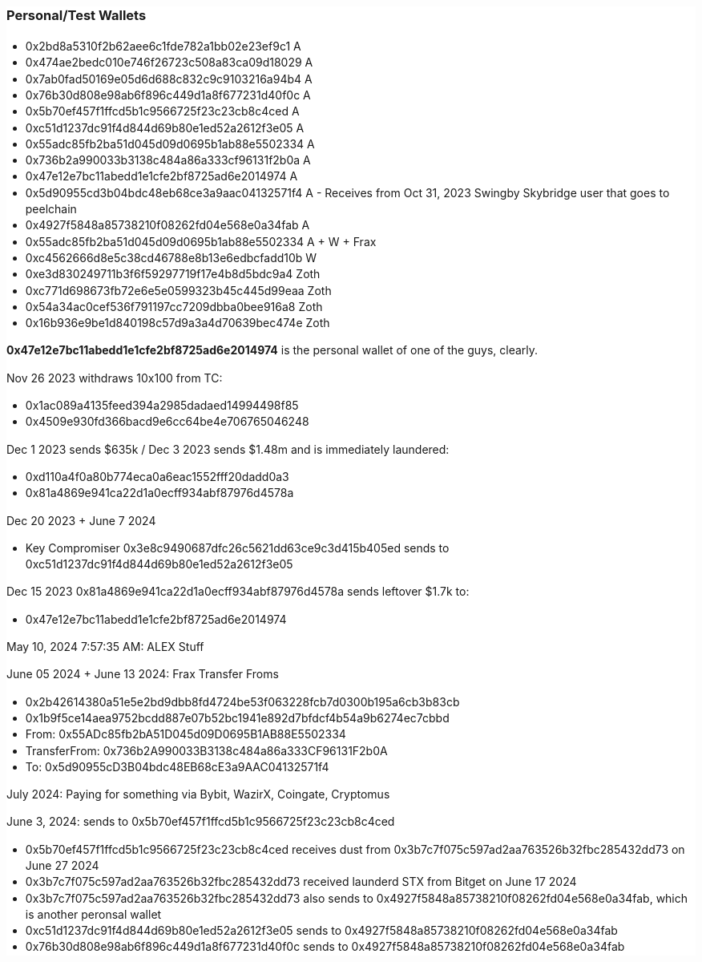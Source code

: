 
### Personal/Test Wallets

- 0x2bd8a5310f2b62aee6c1fde782a1bb02e23ef9c1 A
- 0x474ae2bedc010e746f26723c508a83ca09d18029 A
- 0x7ab0fad50169e05d6d688c832c9c9103216a94b4 A
- 0x76b30d808e98ab6f896c449d1a8f677231d40f0c A
- 0x5b70ef457f1ffcd5b1c9566725f23c23cb8c4ced A
- 0xc51d1237dc91f4d844d69b80e1ed52a2612f3e05 A
- 0x55adc85fb2ba51d045d09d0695b1ab88e5502334 A
- 0x736b2a990033b3138c484a86a333cf96131f2b0a A
- 0x47e12e7bc11abedd1e1cfe2bf8725ad6e2014974 A
- 0x5d90955cd3b04bdc48eb68ce3a9aac04132571f4 A - Receives from Oct 31, 2023  Swingby Skybridge user that goes to peelchain
- 0x4927f5848a85738210f08262fd04e568e0a34fab A
- 0x55adc85fb2ba51d045d09d0695b1ab88e5502334 A + W + Frax
- 0xc4562666d8e5c38cd46788e8b13e6edbcfadd10b W
- 0xe3d830249711b3f6f59297719f17e4b8d5bdc9a4 Zoth
- 0xc771d698673fb72e6e5e0599323b45c445d99eaa Zoth
- 0x54a34ac0cef536f791197cc7209dbba0bee916a8 Zoth
- 0x16b936e9be1d840198c57d9a3a4d70639bec474e Zoth

**0x47e12e7bc11abedd1e1cfe2bf8725ad6e2014974** is the personal wallet of one of the guys, clearly.


Nov 26 2023 withdraws 10x100 from TC:
- 0x1ac089a4135feed394a2985dadaed14994498f85
- 0x4509e930fd366bacd9e6cc64be4e706765046248

Dec 1 2023 sends $635k / Dec 3 2023 sends $1.48m and is immediately laundered:
- 0xd110a4f0a80b774eca0a6eac1552fff20dadd0a3
- 0x81a4869e941ca22d1a0ecff934abf87976d4578a

Dec 20 2023 + June 7 2024
- Key Compromiser 0x3e8c9490687dfc26c5621dd63ce9c3d415b405ed sends to 0xc51d1237dc91f4d844d69b80e1ed52a2612f3e05

Dec 15 2023 0x81a4869e941ca22d1a0ecff934abf87976d4578a sends leftover $1.7k to:
- 0x47e12e7bc11abedd1e1cfe2bf8725ad6e2014974


May 10, 2024 7:57:35 AM: ALEX Stuff

June 05 2024 + June 13 2024: Frax Transfer Froms
- 0x2b42614380a51e5e2bd9dbb8fd4724be53f063228fcb7d0300b195a6cb3b83cb
- 0x1b9f5ce14aea9752bcdd887e07b52bc1941e892d7bfdcf4b54a9b6274ec7cbbd
- From: 0x55ADc85fb2bA51D045d09D0695B1AB88E5502334
- TransferFrom: 0x736b2A990033B3138c484a86a333CF96131F2b0A
- To: 0x5d90955cD3B04bdc48EB68cE3a9AAC04132571f4

July 2024: Paying for something via Bybit, WazirX, Coingate, Cryptomus

June 3, 2024: sends to 0x5b70ef457f1ffcd5b1c9566725f23c23cb8c4ced
- 0x5b70ef457f1ffcd5b1c9566725f23c23cb8c4ced receives dust from 0x3b7c7f075c597ad2aa763526b32fbc285432dd73 on June 27 2024
- 0x3b7c7f075c597ad2aa763526b32fbc285432dd73 received launderd STX from Bitget on June 17 2024
- 0x3b7c7f075c597ad2aa763526b32fbc285432dd73 also sends to 0x4927f5848a85738210f08262fd04e568e0a34fab, which is another peronsal wallet
- 0xc51d1237dc91f4d844d69b80e1ed52a2612f3e05 sends to 0x4927f5848a85738210f08262fd04e568e0a34fab
- 0x76b30d808e98ab6f896c449d1a8f677231d40f0c sends to 0x4927f5848a85738210f08262fd04e568e0a34fab
